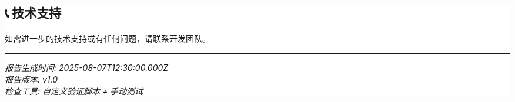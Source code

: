 
## 📞 技术支持

如需进一步的技术支持或有任何问题，请联系开发团队。

---

*报告生成时间: 2025-08-07T12:30:00.000Z*  
*报告版本: v1.0*  
*检查工具: 自定义验证脚本 + 手动测试*
